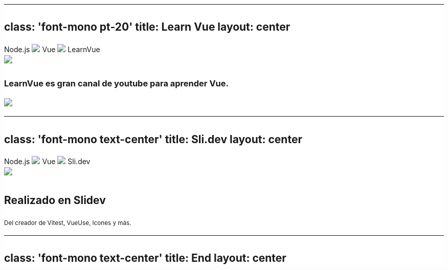 ```html
```

</div>

</div>

---
class: 'font-mono pt-20'
title: Learn Vue
layout: center
---

<div class="breadcrumb">
  <span text-gray-100> Node.js</span>
  <img src="/logos/chevron.svg"/>
  <span>Vue</span>
  <img src="/logos/chevron.svg"/>
  <span>LearnVue</span>
</div>

<a class="logo" href="https://www.youtube.com/@LearnVue/videos" target="_blank">
  <img src="/logos/LogosLearnVue.jpg"/>
</a>

### LearnVue es gran canal de youtube para aprender Vue.

<img src="/learnvue.jpg" class="-mx-2"/>

---
class: 'font-mono text-center'
title: Sli.dev
layout: center
---

<div class="breadcrumb">
  <span text-gray-100> Node.js</span>
  <img src="/logos/chevron.svg"/>
  <span>Vue</span>
  <img src="/logos/chevron.svg"/>
  <span>Sli.dev</span>
</div>

<img src="/logos/LogosSlidev.png" class="w-64 mx-auto"/>

## Realizado en Slidev

<small text-green-400>Del creador de Vitest, VueUse, Icones y más.</small>

---
class: 'font-mono text-center'
title: End
layout: center
---
